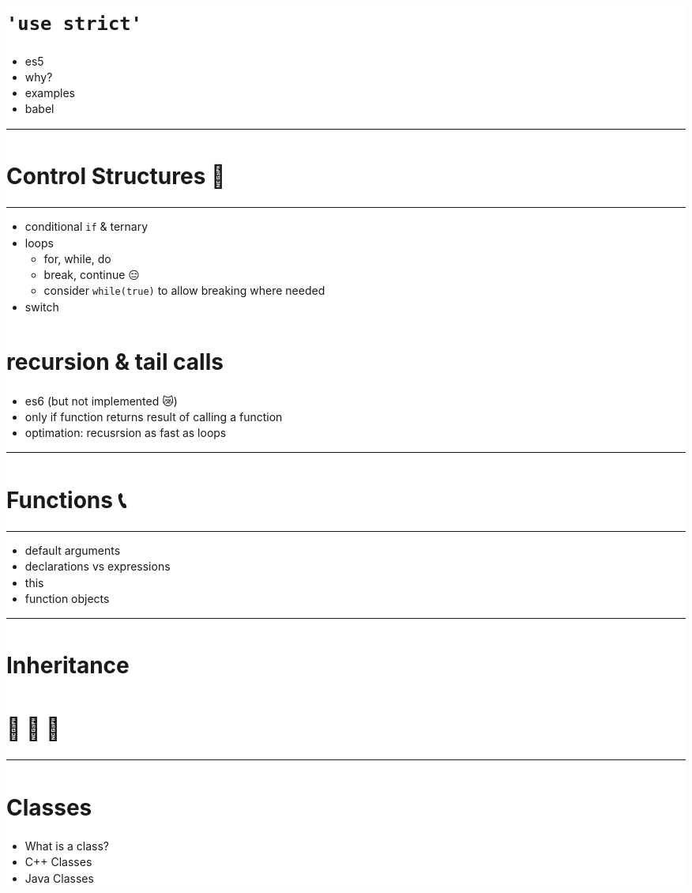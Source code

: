 
# `'use strict'`
* es5
* why?
* examples
* babel

---

# Control Structures 🔁
---


* conditional `if` & ternary
* loops
  * for, while, do
  * break, continue 😑
  * consider `while(true)` to allow breaking where needed
* switch


# recursion & tail calls
* es6 (but not implemented 😿)
* only if function returns result of calling a function
* optimation: recusrsion as fast as loops

---

# Functions 📞
---


* default arguments
* declarations vs expressions
* this
* function objects

---

# Inheritance
# 👴 👨 👶
---


# Classes
* What is a class?
* C++ Classes
* Java Classes
